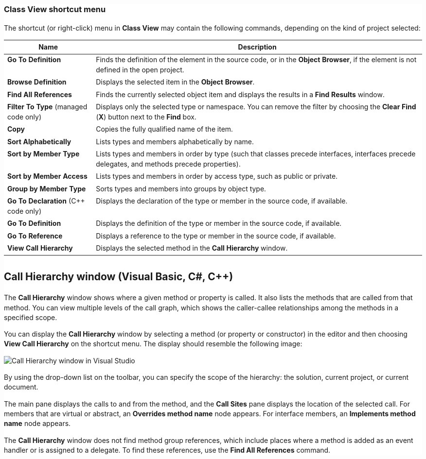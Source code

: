 ### Class View shortcut menu

The shortcut (or right-click) menu in **Class View** may contain the following commands, depending on the kind of project selected:

|Name|Description|
|-|-|
|**Go To Definition**|Finds the definition of the element in the source code, or in the **Object Browser**, if the element is not defined in the open project.|
|**Browse Definition**|Displays the selected item in the **Object Browser**.|
|**Find All References**|Finds the currently selected object item and displays the results in a **Find Results** window.|
|**Filter To Type** (managed code only)|Displays only the selected type or namespace. You can remove the filter by choosing the **Clear Find** (**X**) button next to the **Find** box.|
|**Copy**|Copies the fully qualified name of the item.|
|**Sort Alphabetically**|Lists types and members alphabetically by name.|
|**Sort by Member Type**|Lists types and members in order by type (such that classes precede interfaces, interfaces precede delegates, and methods precede properties).|
|**Sort by Member Access**|Lists types and members in order by access type, such as public or private.|
|**Group by Member Type**|Sorts types and members into groups by object type.|
|**Go To Declaration** (C++ code only)|Displays the declaration of the type or member in the source code, if available.|
|**Go To Definition**|Displays the definition of the type or member in the source code, if available.|
|**Go To Reference**|Displays a reference to the type or member in the source code, if available.|
|**View Call Hierarchy**|Displays the selected method in the **Call Hierarchy** window.|

## Call Hierarchy window (Visual Basic, C#, C++)

The **Call Hierarchy** window shows where a given method or property is called. It also lists the methods that are called from that method. You can view multiple levels of the call graph, which shows the caller-callee relationships among the methods in a specified scope.

You can display the **Call Hierarchy** window by selecting a method (or property or constructor) in the editor and then choosing **View Call Hierarchy** on the shortcut menu. The display should resemble the following image:

![Call Hierarchy window in Visual Studio](../ide/media/multiplenodes.png)

By using the drop-down list on the toolbar, you can specify the scope of the hierarchy: the solution, current project, or current document.

The main pane displays the calls to and from the method, and the **Call Sites** pane displays the location of the selected call. For members that are virtual or abstract, an **Overrides method name** node appears. For interface members, an **Implements method name** node appears.

The **Call Hierarchy** window does not find method group references, which include places where a method is added as an event handler or is assigned to a delegate. To find these references, use the **Find All References** command.
